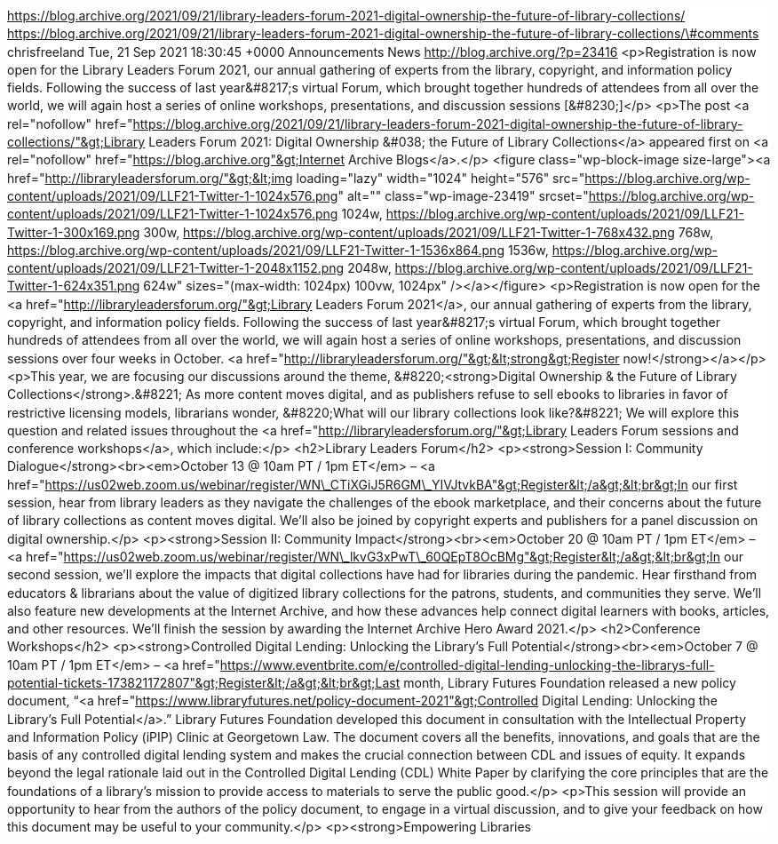 https://blog.archive.org/2021/09/21/library-leaders-forum-2021-digital-ownership-the-future-of-library-collections/ https://blog.archive.org/2021/09/21/library-leaders-forum-2021-digital-ownership-the-future-of-library-collections/\#comments chrisfreeland Tue, 21 Sep 2021 18:30:45 +0000 Announcements News http://blog.archive.org/?p=23416 &lt;p&gt;Registration is now open for the Library Leaders Forum 2021, our annual gathering of experts from the library, copyright, and information policy fields. Following the success of last year&\#8217;s virtual Forum, which brought together hundreds of attendees from all over the world, we will again host a series of online workshops, presentations, and discussion sessions \[&\#8230;\]&lt;/p&gt; &lt;p&gt;The post &lt;a rel="nofollow" href="https://blog.archive.org/2021/09/21/library-leaders-forum-2021-digital-ownership-the-future-of-library-collections/"&gt;Library Leaders Forum 2021: Digital Ownership &\#038; the Future of Library Collections&lt;/a&gt; appeared first on &lt;a rel="nofollow" href="https://blog.archive.org"&gt;Internet Archive Blogs&lt;/a&gt;.&lt;/p&gt; &lt;figure class="wp-block-image size-large"&gt;&lt;a href="http://libraryleadersforum.org/"&gt;&lt;img loading="lazy" width="1024" height="576" src="https://blog.archive.org/wp-content/uploads/2021/09/LLF21-Twitter-1-1024x576.png" alt="" class="wp-image-23419" srcset="https://blog.archive.org/wp-content/uploads/2021/09/LLF21-Twitter-1-1024x576.png 1024w, https://blog.archive.org/wp-content/uploads/2021/09/LLF21-Twitter-1-300x169.png 300w, https://blog.archive.org/wp-content/uploads/2021/09/LLF21-Twitter-1-768x432.png 768w, https://blog.archive.org/wp-content/uploads/2021/09/LLF21-Twitter-1-1536x864.png 1536w, https://blog.archive.org/wp-content/uploads/2021/09/LLF21-Twitter-1-2048x1152.png 2048w, https://blog.archive.org/wp-content/uploads/2021/09/LLF21-Twitter-1-624x351.png 624w" sizes="(max-width: 1024px) 100vw, 1024px" /&gt;&lt;/a&gt;&lt;/figure&gt; &lt;p&gt;Registration is now open for the &lt;a href="http://libraryleadersforum.org/"&gt;Library Leaders Forum 2021&lt;/a&gt;, our annual gathering of experts from the library, copyright, and information policy fields. Following the success of last year&\#8217;s virtual Forum, which brought together hundreds of attendees from all over the world, we will again host a series of online workshops, presentations, and discussion sessions over four weeks in October. &lt;a href="http://libraryleadersforum.org/"&gt;&lt;strong&gt;Register now!&lt;/strong&gt;&lt;/a&gt;&lt;/p&gt; &lt;p&gt;This year, we are focusing our discussions around the theme, &\#8220;&lt;strong&gt;Digital Ownership &amp; the Future of Library Collections&lt;/strong&gt;.&\#8221; As more content moves digital, and as publishers refuse to sell ebooks to libraries in favor of restrictive licensing models, librarians wonder, &\#8220;What will our library collections look like?&\#8221; We will explore this question and related issues throughout the &lt;a href="http://libraryleadersforum.org/"&gt;Library Leaders Forum sessions and conference workshops&lt;/a&gt;, which include:&lt;/p&gt; &lt;h2&gt;Library Leaders Forum&lt;/h2&gt; &lt;p&gt;&lt;strong&gt;Session I: Community Dialogue&lt;/strong&gt;&lt;br&gt;&lt;em&gt;October 13 @ 10am PT / 1pm ET&lt;/em&gt; – &lt;a href="https://us02web.zoom.us/webinar/register/WN\_CTiXGiJ5R6GM\_YIVJtvkBA"&gt;Register&lt;/a&gt;&lt;br&gt;In our first session, hear from library leaders as they navigate the challenges of the ebook marketplace, and their concerns about the future of library collections as content moves digital. We’ll also be joined by copyright experts and publishers for a panel discussion on digital ownership.&lt;/p&gt; &lt;p&gt;&lt;strong&gt;Session II: Community Impact&lt;/strong&gt;&lt;br&gt;&lt;em&gt;October 20 @ 10am PT / 1pm ET&lt;/em&gt; – &lt;a href="https://us02web.zoom.us/webinar/register/WN\_lkvG3xPwT\_60QEpT8OcBMg"&gt;Register&lt;/a&gt;&lt;br&gt;In our second session, we’ll explore the impacts that digital collections have had for libraries during the pandemic. Hear firsthand from educators &amp; librarians about the value of digitized library collections for the patrons, students, and communities they serve. We’ll also feature new developments at the Internet Archive, and how these advances help connect digital learners with books, articles, and other resources. We’ll finish the session by awarding the Internet Archive Hero Award 2021.&lt;/p&gt; &lt;h2&gt;Conference Workshops&lt;/h2&gt; &lt;p&gt;&lt;strong&gt;Controlled Digital Lending: Unlocking the Library’s Full Potential&lt;/strong&gt;&lt;br&gt;&lt;em&gt;October 7 @ 10am PT / 1pm ET&lt;/em&gt; – &lt;a href="https://www.eventbrite.com/e/controlled-digital-lending-unlocking-the-librarys-full-potential-tickets-173821172807"&gt;Register&lt;/a&gt;&lt;br&gt;Last month, Library Futures Foundation released a new policy document, “&lt;a href="https://www.libraryfutures.net/policy-document-2021"&gt;Controlled Digital Lending: Unlocking the Library’s Full Potential&lt;/a&gt;.” Library Futures Foundation developed this document in consultation with the Intellectual Property and Information Policy (iPIP) Clinic at Georgetown Law. The document covers all the benefits, innovations, and goals that are the basis of any controlled digital lending system and makes the crucial connection between CDL and issues of equity. It expands beyond the legal rationale laid out in the Controlled Digital Lending (CDL) White Paper by clarifying the core principles that are the foundations of a library’s mission to provide access to materials to serve the public good.&lt;/p&gt; &lt;p&gt;This session will provide an opportunity to hear from the authors of the policy document, to engage in a virtual discussion, and to give your feedback on how this document may be useful to your community.&lt;/p&gt; &lt;p&gt;&lt;strong&gt;Empowering Libraries